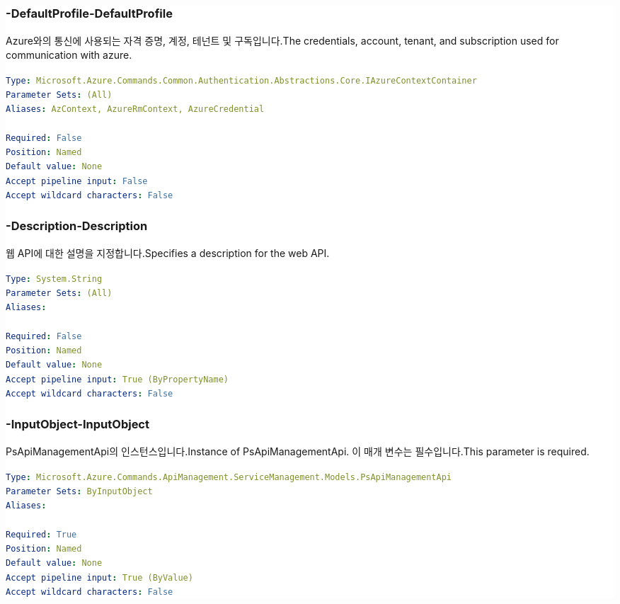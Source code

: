 ### <span data-ttu-id="9a35c-132">-DefaultProfile</span><span class="sxs-lookup"><span data-stu-id="9a35c-132">-DefaultProfile</span></span>
<span data-ttu-id="9a35c-133">Azure와의 통신에 사용되는 자격 증명, 계정, 테넌트 및 구독입니다.</span><span class="sxs-lookup"><span data-stu-id="9a35c-133">The credentials, account, tenant, and subscription used for communication with azure.</span></span>

```yaml
Type: Microsoft.Azure.Commands.Common.Authentication.Abstractions.Core.IAzureContextContainer
Parameter Sets: (All)
Aliases: AzContext, AzureRmContext, AzureCredential

Required: False
Position: Named
Default value: None
Accept pipeline input: False
Accept wildcard characters: False
```

### <span data-ttu-id="9a35c-134">-Description</span><span class="sxs-lookup"><span data-stu-id="9a35c-134">-Description</span></span>
<span data-ttu-id="9a35c-135">웹 API에 대한 설명을 지정합니다.</span><span class="sxs-lookup"><span data-stu-id="9a35c-135">Specifies a description for the web API.</span></span>

```yaml
Type: System.String
Parameter Sets: (All)
Aliases:

Required: False
Position: Named
Default value: None
Accept pipeline input: True (ByPropertyName)
Accept wildcard characters: False
```

### <span data-ttu-id="9a35c-136">-InputObject</span><span class="sxs-lookup"><span data-stu-id="9a35c-136">-InputObject</span></span>
<span data-ttu-id="9a35c-137">PsApiManagementApi의 인스턴스입니다.</span><span class="sxs-lookup"><span data-stu-id="9a35c-137">Instance of PsApiManagementApi.</span></span> <span data-ttu-id="9a35c-138">이 매개 변수는 필수입니다.</span><span class="sxs-lookup"><span data-stu-id="9a35c-138">This parameter is required.</span></span>

```yaml
Type: Microsoft.Azure.Commands.ApiManagement.ServiceManagement.Models.PsApiManagementApi
Parameter Sets: ByInputObject
Aliases:

Required: True
Position: Named
Default value: None
Accept pipeline input: True (ByValue)
Accept wildcard characters: False
```
